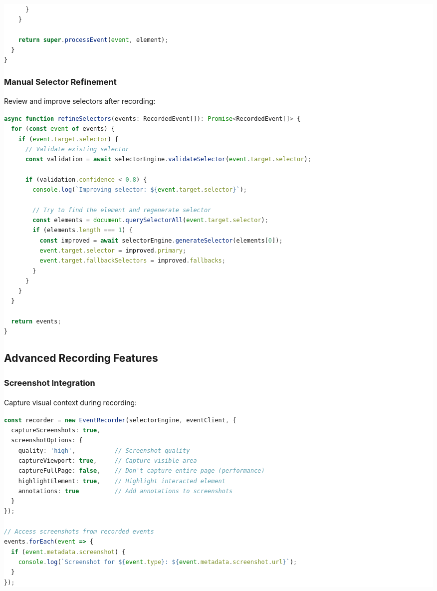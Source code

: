 ```typescript
      }
    }
    
    return super.processEvent(event, element);
  }
}
```

### Manual Selector Refinement

Review and improve selectors after recording:

```typescript
async function refineSelectors(events: RecordedEvent[]): Promise<RecordedEvent[]> {
  for (const event of events) {
    if (event.target.selector) {
      // Validate existing selector
      const validation = await selectorEngine.validateSelector(event.target.selector);
      
      if (validation.confidence < 0.8) {
        console.log(`Improving selector: ${event.target.selector}`);
        
        // Try to find the element and regenerate selector
        const elements = document.querySelectorAll(event.target.selector);
        if (elements.length === 1) {
          const improved = await selectorEngine.generateSelector(elements[0]);
          event.target.selector = improved.primary;
          event.target.fallbackSelectors = improved.fallbacks;
        }
      }
    }
  }
  
  return events;
}
```

## Advanced Recording Features

### Screenshot Integration

Capture visual context during recording:

```typescript
const recorder = new EventRecorder(selectorEngine, eventClient, {
  captureScreenshots: true,
  screenshotOptions: {
    quality: 'high',           // Screenshot quality
    captureViewport: true,     // Capture visible area
    captureFullPage: false,    // Don't capture entire page (performance)
    highlightElement: true,    // Highlight interacted element
    annotations: true          // Add annotations to screenshots
  }
});

// Access screenshots from recorded events
events.forEach(event => {
  if (event.metadata.screenshot) {
    console.log(`Screenshot for ${event.type}: ${event.metadata.screenshot.url}`);
  }
});
```
